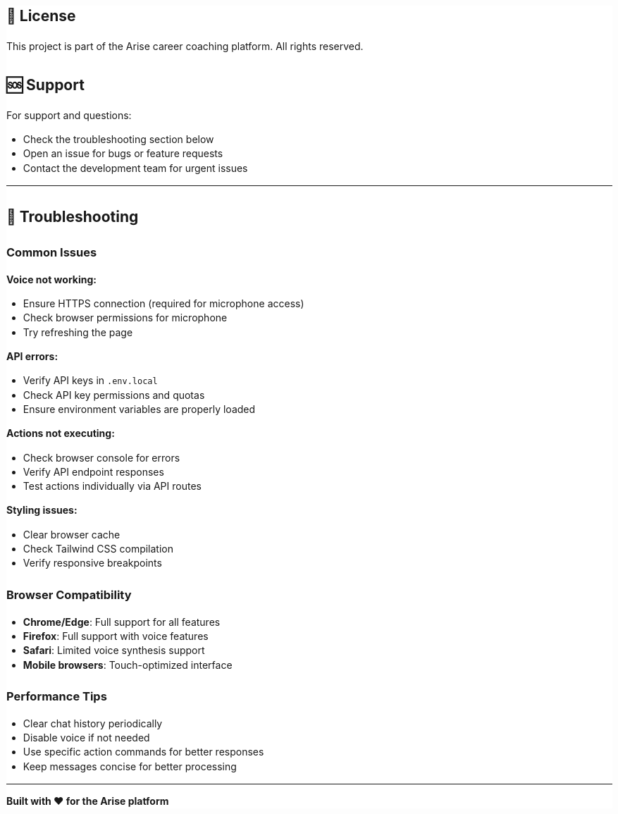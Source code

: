 ## 📄 License

This project is part of the Arise career coaching platform. All rights reserved.

## 🆘 Support

For support and questions:
- Check the troubleshooting section below
- Open an issue for bugs or feature requests
- Contact the development team for urgent issues

---

## 🔧 Troubleshooting

### Common Issues

**Voice not working:**
- Ensure HTTPS connection (required for microphone access)
- Check browser permissions for microphone
- Try refreshing the page

**API errors:**
- Verify API keys in `.env.local`
- Check API key permissions and quotas
- Ensure environment variables are properly loaded

**Actions not executing:**
- Check browser console for errors
- Verify API endpoint responses
- Test actions individually via API routes

**Styling issues:**
- Clear browser cache
- Check Tailwind CSS compilation
- Verify responsive breakpoints

### Browser Compatibility

- **Chrome/Edge**: Full support for all features
- **Firefox**: Full support with voice features
- **Safari**: Limited voice synthesis support
- **Mobile browsers**: Touch-optimized interface

### Performance Tips

- Clear chat history periodically
- Disable voice if not needed
- Use specific action commands for better responses
- Keep messages concise for better processing

---

**Built with ❤️ for the Arise platform**